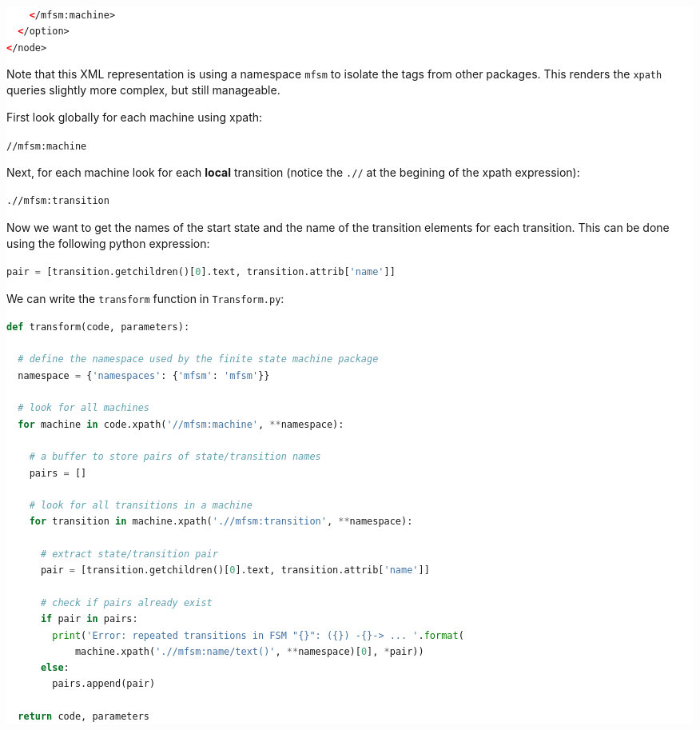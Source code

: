 ```xml
    </mfsm:machine>
  </option>
</node>
```


Note that this XML representation is using a namespace `mfsm` to isolate the tags from other packages. This renders the `xpath` queries slightly more complex, but still manageable.

First look globally for each machine using xpath:

```xpath
//mfsm:machine
```

Next, for each machine look for each **local** transition (notice the `.//` at the begining of the xpath expression):

```xpath
.//mfsm:transition
```

Now we want to get the names of the start state and the name of the transition elements for each transition. This can be done using the following python expression:

```python
pair = [transition.getchildren()[0].text, transition.attrib['name']]
```


We can write the `transform` function in `Transform.py`:

```python
def transform(code, parameters):

  # define the namespace used by the finite state machine package
  namespace = {'namespaces': {'mfsm': 'mfsm'}}

  # look for all machines
  for machine in code.xpath('//mfsm:machine', **namespace):

    # a buffer to store pairs of state/transition names
    pairs = []

    # look for all transitions in a machine
    for transition in machine.xpath('.//mfsm:transition', **namespace):

      # extract state/transition pair
      pair = [transition.getchildren()[0].text, transition.attrib['name']]

      # check if pairs already exist
      if pair in pairs:
        print('Error: repeated transitions in FSM "{}": ({}) -{}-> ... '.format(
            machine.xpath('.//mfsm:name/text()', **namespace)[0], *pair))
      else:
        pairs.append(pair)

  return code, parameters
```
